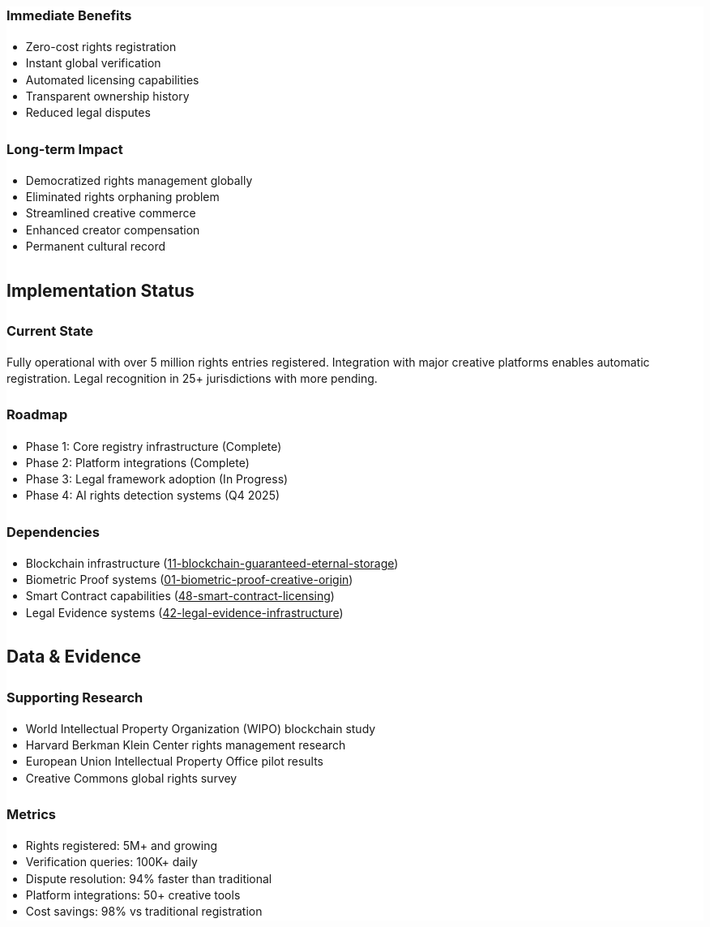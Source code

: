 ### Immediate Benefits
- Zero-cost rights registration
- Instant global verification
- Automated licensing capabilities
- Transparent ownership history
- Reduced legal disputes

### Long-term Impact
- Democratized rights management globally
- Eliminated rights orphaning problem
- Streamlined creative commerce
- Enhanced creator compensation
- Permanent cultural record

## Implementation Status

### Current State
Fully operational with over 5 million rights entries registered. Integration with major creative platforms enables automatic registration. Legal recognition in 25+ jurisdictions with more pending.

### Roadmap
- Phase 1: Core registry infrastructure (Complete)
- Phase 2: Platform integrations (Complete)
- Phase 3: Legal framework adoption (In Progress)
- Phase 4: AI rights detection systems (Q4 2025)

### Dependencies
- Blockchain infrastructure ([11-blockchain-guaranteed-eternal-storage](11-blockchain-guaranteed-eternal-storage))
- Biometric Proof systems ([01-biometric-proof-creative-origin](01-biometric-proof-creative-origin))
- Smart Contract capabilities ([48-smart-contract-licensing](48-smart-contract-licensing))
- Legal Evidence systems ([42-legal-evidence-infrastructure](42-legal-evidence-infrastructure))

## Data & Evidence

### Supporting Research
- World Intellectual Property Organization (WIPO) blockchain study
- Harvard Berkman Klein Center rights management research
- European Union Intellectual Property Office pilot results
- Creative Commons global rights survey

### Metrics
- Rights registered: 5M+ and growing
- Verification queries: 100K+ daily
- Dispute resolution: 94% faster than traditional
- Platform integrations: 50+ creative tools
- Cost savings: 98% vs traditional registration

